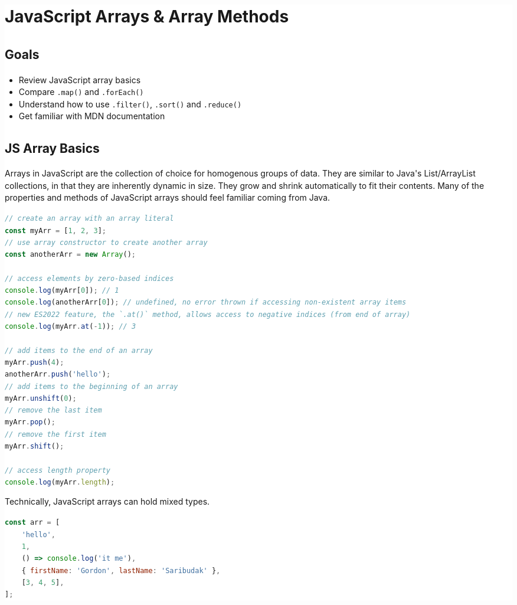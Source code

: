 # JavaScript Arrays & Array Methods

## Goals

- Review JavaScript array basics
- Compare `.map()` and `.forEach()`
- Understand how to use `.filter()`, `.sort()` and `.reduce()`
- Get familiar with MDN documentation

## JS Array Basics

Arrays in JavaScript are the collection of choice for homogenous groups of data.
They are similar to Java's List/ArrayList collections, in that they are
inherently dynamic in size. They grow and shrink automatically to fit their
contents. Many of the properties and methods of JavaScript arrays should feel
familiar coming from Java.

```js
// create an array with an array literal
const myArr = [1, 2, 3];
// use array constructor to create another array
const anotherArr = new Array();

// access elements by zero-based indices
console.log(myArr[0]); // 1
console.log(anotherArr[0]); // undefined, no error thrown if accessing non-existent array items
// new ES2022 feature, the `.at()` method, allows access to negative indices (from end of array)
console.log(myArr.at(-1)); // 3

// add items to the end of an array
myArr.push(4);
anotherArr.push('hello');
// add items to the beginning of an array
myArr.unshift(0);
// remove the last item
myArr.pop();
// remove the first item
myArr.shift();

// access length property
console.log(myArr.length);
```

Technically, JavaScript arrays can hold mixed types.

```js
const arr = [
	'hello',
	1,
	() => console.log('it me'),
	{ firstName: 'Gordon', lastName: 'Saribudak' },
	[3, 4, 5],
];
```
